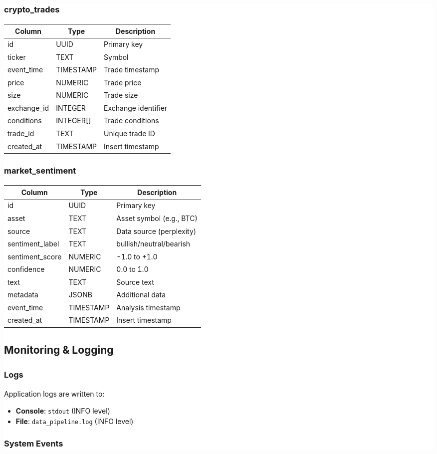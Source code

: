 ### crypto_trades

| Column       | Type      | Description              |
|--------------|-----------|--------------------------|
| id           | UUID      | Primary key              |
| ticker       | TEXT      | Symbol                   |
| event_time   | TIMESTAMP | Trade timestamp          |
| price        | NUMERIC   | Trade price              |
| size         | NUMERIC   | Trade size               |
| exchange_id  | INTEGER   | Exchange identifier      |
| conditions   | INTEGER[] | Trade conditions         |
| trade_id     | TEXT      | Unique trade ID          |
| created_at   | TIMESTAMP | Insert timestamp         |

### market_sentiment

| Column           | Type      | Description                    |
|------------------|-----------|--------------------------------|
| id               | UUID      | Primary key                    |
| asset            | TEXT      | Asset symbol (e.g., BTC)      |
| source           | TEXT      | Data source (perplexity)      |
| sentiment_label  | TEXT      | bullish/neutral/bearish       |
| sentiment_score  | NUMERIC   | -1.0 to +1.0                  |
| confidence       | NUMERIC   | 0.0 to 1.0                    |
| text             | TEXT      | Source text                   |
| metadata         | JSONB     | Additional data               |
| event_time       | TIMESTAMP | Analysis timestamp            |
| created_at       | TIMESTAMP | Insert timestamp              |

## Monitoring & Logging

### Logs

Application logs are written to:
- **Console**: `stdout` (INFO level)
- **File**: `data_pipeline.log` (INFO level)

### System Events
